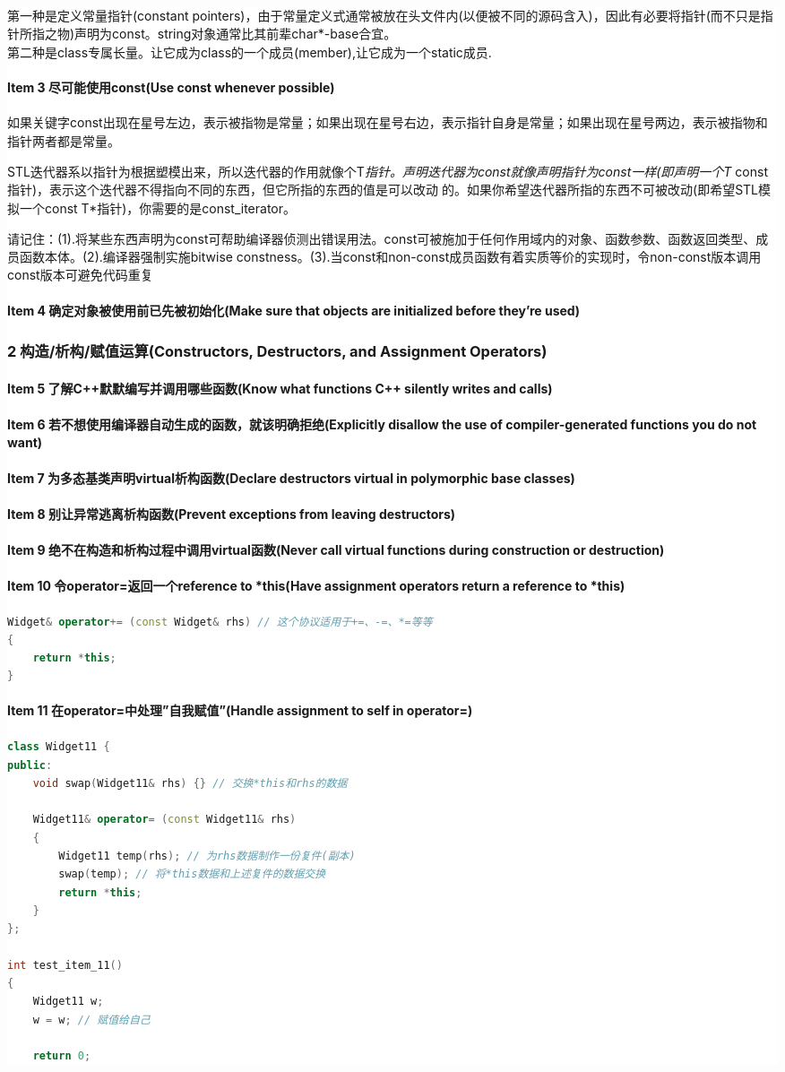 第一种是定义常量指针(constant pointers)，由于常量定义式通常被放在头文件内(以便被不同的源码含入)，因此有必要将指针(而不只是指针所指之物)声明为const。string对象通常比其前辈char*-base合宜。   
第二种是class专属长量。让它成为class的一个成员(member),让它成为一个static成员.    

#### Item  3 尽可能使用const(Use const whenever possible)   

如果关键字const出现在星号左边，表示被指物是常量；如果出现在星号右边，表示指针自身是常量；如果出现在星号两边，表示被指物和指针两者都是常量。

STL迭代器系以指针为根据塑模出来，所以迭代器的作用就像个T*指针。声明迭代器为const就像声明指针为const一样(即声明一个T* const指针)，表示这个迭代器不得指向不同的东西，但它所指的东西的值是可以改动
的。如果你希望迭代器所指的东西不可被改动(即希望STL模拟一个const T*指针)，你需要的是const_iterator。

请记住：(1).将某些东西声明为const可帮助编译器侦测出错误用法。const可被施加于任何作用域内的对象、函数参数、函数返回类型、成员函数本体。(2).编译器强制实施bitwise constness。(3).当const和non-const成员函数有着实质等价的实现时，令non-const版本调用const版本可避免代码重复

#### Item  4 确定对象被使用前已先被初始化(Make sure that objects are initialized before they’re used)   
  
### 2  构造/析构/赋值运算(Constructors, Destructors, and Assignment Operators) 
  
#### Item  5 了解C++默默编写并调用哪些函数(Know what functions C++ silently writes and calls)      
#### Item  6 若不想使用编译器自动生成的函数，就该明确拒绝(Explicitly disallow the use of compiler-generated functions you do not want)   
#### Item  7 为多态基类声明virtual析构函数(Declare destructors virtual in polymorphic base classes)   
#### Item  8 别让异常逃离析构函数(Prevent exceptions from leaving destructors)   
#### Item  9 绝不在构造和析构过程中调用virtual函数(Never call virtual functions during construction or destruction)   
#### Item  10 令operator=返回一个reference to *this(Have assignment operators return a reference to *this)  

```cpp
Widget& operator+= (const Widget& rhs) // 这个协议适用于+=、-=、*=等等
{
	return *this;
}
```
 
#### Item  11 在operator=中处理”自我赋值”(Handle assignment to self in operator=)   

```cpp
class Widget11 {
public:
	void swap(Widget11& rhs) {} // 交换*this和rhs的数据

	Widget11& operator= (const Widget11& rhs)
	{
		Widget11 temp(rhs); // 为rhs数据制作一份复件(副本)
		swap(temp); // 将*this数据和上述复件的数据交换
		return *this;
	}
};

int test_item_11()
{
	Widget11 w;
	w = w; // 赋值给自己

	return 0;

```